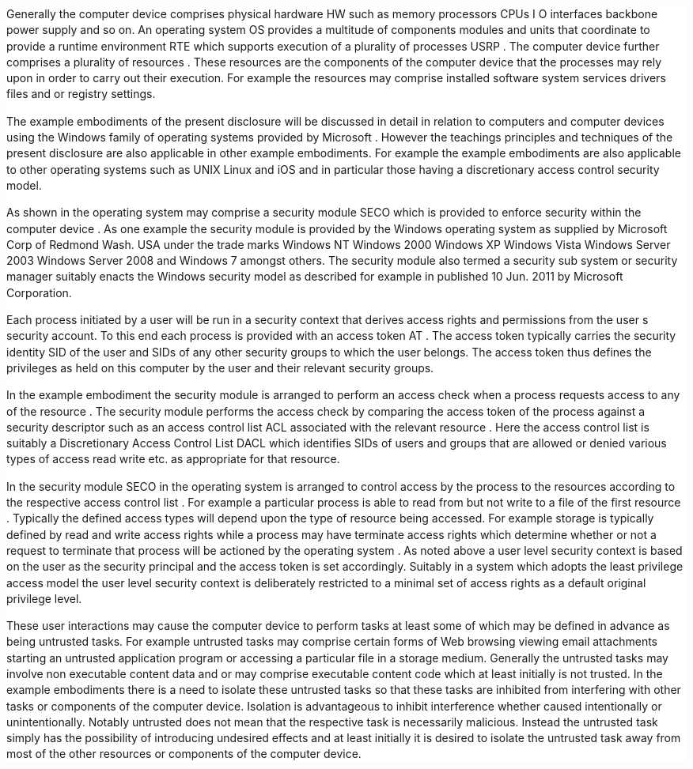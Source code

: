Generally the computer device comprises physical hardware HW such as memory processors CPUs I O interfaces backbone power supply and so on. An operating system OS provides a multitude of components modules and units that coordinate to provide a runtime environment RTE which supports execution of a plurality of processes USRP . The computer device further comprises a plurality of resources . These resources are the components of the computer device that the processes may rely upon in order to carry out their execution. For example the resources may comprise installed software system services drivers files and or registry settings.

The example embodiments of the present disclosure will be discussed in detail in relation to computers and computer devices using the Windows family of operating systems provided by Microsoft . However the teachings principles and techniques of the present disclosure are also applicable in other example embodiments. For example the example embodiments are also applicable to other operating systems such as UNIX Linux and iOS and in particular those having a discretionary access control security model.

As shown in the operating system may comprise a security module SECO which is provided to enforce security within the computer device . As one example the security module is provided by the Windows operating system as supplied by Microsoft Corp of Redmond Wash. USA under the trade marks Windows NT Windows 2000 Windows XP Windows Vista Windows Server 2003 Windows Server 2008 and Windows 7 amongst others. The security module also termed a security sub system or security manager suitably enacts the Windows security model as described for example in published 10 Jun. 2011 by Microsoft Corporation.

Each process initiated by a user will be run in a security context that derives access rights and permissions from the user s security account. To this end each process is provided with an access token AT . The access token typically carries the security identity SID of the user and SIDs of any other security groups to which the user belongs. The access token thus defines the privileges as held on this computer by the user and their relevant security groups.

In the example embodiment the security module is arranged to perform an access check when a process requests access to any of the resource . The security module performs the access check by comparing the access token of the process against a security descriptor such as an access control list ACL associated with the relevant resource . Here the access control list is suitably a Discretionary Access Control List DACL which identifies SIDs of users and groups that are allowed or denied various types of access read write etc. as appropriate for that resource.

In the security module SECO in the operating system is arranged to control access by the process to the resources according to the respective access control list . For example a particular process is able to read from but not write to a file of the first resource . Typically the defined access types will depend upon the type of resource being accessed. For example storage is typically defined by read and write access rights while a process may have terminate access rights which determine whether or not a request to terminate that process will be actioned by the operating system . As noted above a user level security context is based on the user as the security principal and the access token is set accordingly. Suitably in a system which adopts the least privilege access model the user level security context is deliberately restricted to a minimal set of access rights as a default original privilege level.

These user interactions may cause the computer device to perform tasks at least some of which may be defined in advance as being untrusted tasks. For example untrusted tasks may comprise certain forms of Web browsing viewing email attachments starting an untrusted application program or accessing a particular file in a storage medium. Generally the untrusted tasks may involve non executable content data and or may comprise executable content code which at least initially is not trusted. In the example embodiments there is a need to isolate these untrusted tasks so that these tasks are inhibited from interfering with other tasks or components of the computer device. Isolation is advantageous to inhibit interference whether caused intentionally or unintentionally. Notably untrusted does not mean that the respective task is necessarily malicious. Instead the untrusted task simply has the possibility of introducing undesired effects and at least initially it is desired to isolate the untrusted task away from most of the other resources or components of the computer device.

